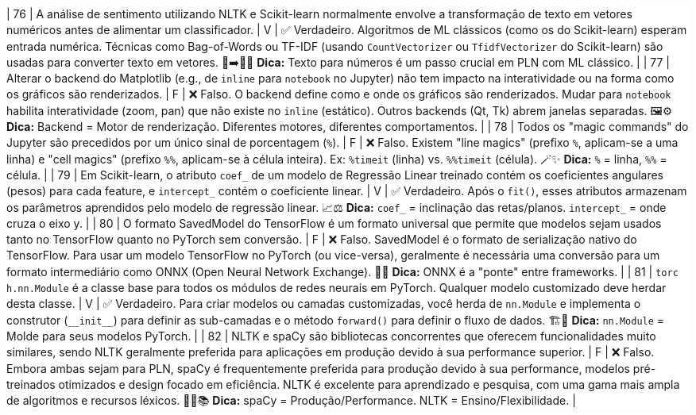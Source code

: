 | 76  | A análise de sentimento utilizando NLTK e Scikit-learn normalmente envolve a transformação de texto em vetores numéricos antes de alimentar um classificador.                                                                                                                                                                                                   | V        | ✅ Verdadeiro. Algoritmos de ML clássicos (como os do Scikit-learn) esperam entrada numérica. Técnicas como Bag-of-Words ou TF-IDF (usando `CountVectorizer` ou `TfidfVectorizer` do Scikit-learn) são usadas para converter texto em vetores. 📜➡️🔢🤖 **Dica:** Texto para números é um passo crucial em PLN com ML clássico.                                                                                                                                        |
| 77  | Alterar o backend do Matplotlib (e.g., de `inline` para `notebook` no Jupyter) não tem impacto na interatividade ou na forma como os gráficos são renderizados.                                                                                                                                                                                                 | F        | ❌ Falso. O backend define como e onde os gráficos são renderizados. Mudar para `notebook` habilita interatividade (zoom, pan) que não existe no `inline` (estático). Outros backends (Qt, Tk) abrem janelas separadas. 🖼️⚙️ **Dica:** Backend = Motor de renderização. Diferentes motores, diferentes comportamentos.                                                                                                                                                |
| 78  | Todos os "magic commands" do Jupyter são precedidos por um único sinal de porcentagem (`%`).                                                                                                                                                                                                                                                                    | F        | ❌ Falso. Existem "line magics" (prefixo `%`, aplicam-se a uma linha) e "cell magics" (prefixo `%%`, aplicam-se à célula inteira). Ex: `%timeit` (linha) vs. `%%timeit` (célula). 🪄✨ **Dica:** `%` = linha, `%%` = célula.                                                                                                                                                                                                                                            |
| 79  | Em Scikit-learn, o atributo `coef_` de um modelo de Regressão Linear treinado contém os coeficientes angulares (pesos) para cada feature, e `intercept_` contém o coeficiente linear.                                                                                                                                                                           | V        | ✅ Verdadeiro. Após o `fit()`, esses atributos armazenam os parâmetros aprendidos pelo modelo de regressão linear. 📈⚖️ **Dica:** `coef_` = inclinação das retas/planos. `intercept_` = onde cruza o eixo y.                                                                                                                                                                                                                                                           |
| 80  | O formato SavedModel do TensorFlow é um formato universal que permite que modelos sejam usados tanto no TensorFlow quanto no PyTorch sem conversão.                                                                                                                                                                                                             | F        | ❌ Falso. SavedModel é o formato de serialização nativo do TensorFlow. Para usar um modelo TensorFlow no PyTorch (ou vice-versa), geralmente é necessária uma conversão para um formato intermediário como ONNX (Open Neural Network Exchange). 🔄🌉 **Dica:** ONNX é a "ponte" entre frameworks.                                                                                                                                                                      |
| 81  | `torch.nn.Module` é a classe base para todos os módulos de redes neurais em PyTorch. Qualquer modelo customizado deve herdar desta classe.                                                                                                                                                                                                                      | V        | ✅ Verdadeiro. Para criar modelos ou camadas customizadas, você herda de `nn.Module` e implementa o construtor (`__init__`) para definir as sub-camadas e o método `forward()` para definir o fluxo de dados. 🏗️🧠 **Dica:** `nn.Module` = Molde para seus modelos PyTorch.                                                                                                                                                                                           |
| 82  | NLTK e spaCy são bibliotecas concorrentes que oferecem funcionalidades muito similares, sendo NLTK geralmente preferida para aplicações em produção devido à sua performance superior.                                                                                                                                                                          | F        | ❌ Falso. Embora ambas sejam para PLN, spaCy é frequentemente preferida para produção devido à sua performance, modelos pré-treinados otimizados e design focado em eficiência. NLTK é excelente para aprendizado e pesquisa, com uma gama mais ampla de algoritmos e recursos léxicos. 🚀🆚📚 **Dica:** spaCy = Produção/Performance. NLTK = Ensino/Flexibilidade.                                                                                                    |